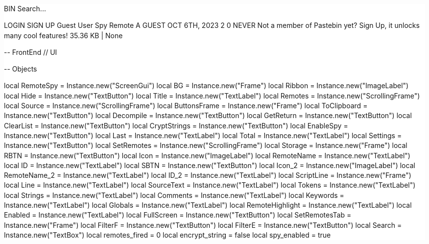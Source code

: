 BIN
Search...

LOGIN SIGN UP
Guest User
Spy Remote
A GUEST
OCT 6TH, 2023
2
0
NEVER
Not a member of Pastebin yet? Sign Up, it unlocks many cool features!
35.36 KB | None
 
 
-- FrontEnd // UI
 
-- Objects
 
local RemoteSpy = Instance.new("ScreenGui")
local BG = Instance.new("Frame")
local Ribbon = Instance.new("ImageLabel")
local Hide = Instance.new("TextButton")
local Title = Instance.new("TextLabel")
local Remotes = Instance.new("ScrollingFrame")
local Source = Instance.new("ScrollingFrame")
local ButtonsFrame = Instance.new("Frame")
local ToClipboard = Instance.new("TextButton")
local Decompile = Instance.new("TextButton")
local GetReturn = Instance.new("TextButton")
local ClearList = Instance.new("TextButton")
local CryptStrings = Instance.new("TextButton")
local EnableSpy = Instance.new("TextButton")
local Last = Instance.new("TextLabel")
local Total = Instance.new("TextLabel")
local Settings = Instance.new("TextButton")
local SetRemotes = Instance.new("ScrollingFrame")
local Storage = Instance.new("Frame")
local RBTN = Instance.new("TextButton")
local Icon = Instance.new("ImageLabel")
local RemoteName = Instance.new("TextLabel")
local ID = Instance.new("TextLabel")
local SBTN = Instance.new("TextButton")
local Icon_2 = Instance.new("ImageLabel")
local RemoteName_2 = Instance.new("TextLabel")
local ID_2 = Instance.new("TextLabel")
local ScriptLine = Instance.new("Frame")
local Line = Instance.new("TextLabel")
local SourceText = Instance.new("TextLabel")
local Tokens = Instance.new("TextLabel")
local Strings = Instance.new("TextLabel")
local Comments = Instance.new("TextLabel")
local Keywords = Instance.new("TextLabel")
local Globals = Instance.new("TextLabel")
local RemoteHighlight = Instance.new("TextLabel")
local Enabled = Instance.new("TextLabel")
local FullScreen = Instance.new("TextButton")
local SetRemotesTab = Instance.new("Frame")
local FilterF = Instance.new("TextButton")
local FilterE = Instance.new("TextButton")
local Search = Instance.new("TextBox")
local remotes_fired = 0
local encrypt_string = false
local spy_enabled = true
 